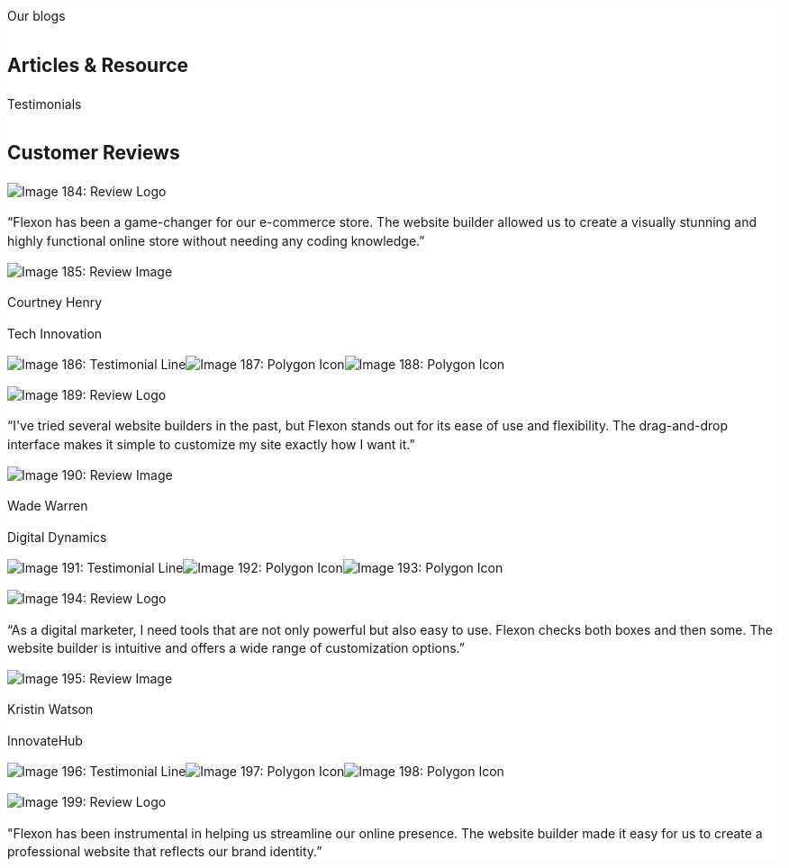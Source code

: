 Our blogs

Articles & Resource
-------------------

Testimonials

Customer Reviews
----------------

![Image 184: Review Logo](https://cdn.prod.website-files.com/65f1a066154a772cc9779af3/662b912eced371492af20586_ic-review-01.svg)

“Flexon has been a game-changer for our e-commerce store. The website builder allowed us to create a visually stunning and highly functional online store without needing any coding knowledge.”

![Image 185: Review Image](https://cdn.prod.website-files.com/65f1a066154a772cc9779af3/662b9264e1dd640a72b58118_review-thumb-01.jpg)

Courtney Henry

Tech Innovation

![Image 186: Testimonial Line](https://cdn.prod.website-files.com/65f1a066154a772cc9779af3/662b93400f03b893a0ac4df0_review-line.svg)![Image 187: Polygon Icon](https://cdn.prod.website-files.com/65f1a066154a772cc9779af3/662b93f56e97c01150b0ca25_l-polygon.svg)![Image 188: Polygon Icon](https://cdn.prod.website-files.com/65f1a066154a772cc9779af3/662b93f5b8282a29102e4dfa_r-polygon.svg)

![Image 189: Review Logo](https://cdn.prod.website-files.com/65f1a066154a772cc9779af3/662b9bb46fb299910bbfbb2c_review-logo-02.svg)

“I've tried several website builders in the past, but Flexon stands out for its ease of use and flexibility. The drag-and-drop interface makes it simple to customize my site exactly how I want it.”

![Image 190: Review Image](https://cdn.prod.website-files.com/65f1a066154a772cc9779af3/662b99e1a39499e21a67645a_review-thumb-02.jpg)

Wade Warren

Digital Dynamics

![Image 191: Testimonial Line](https://cdn.prod.website-files.com/65f1a066154a772cc9779af3/662b93400f03b893a0ac4df0_review-line.svg)![Image 192: Polygon Icon](https://cdn.prod.website-files.com/65f1a066154a772cc9779af3/662b93f56e97c01150b0ca25_l-polygon.svg)![Image 193: Polygon Icon](https://cdn.prod.website-files.com/65f1a066154a772cc9779af3/662b93f5b8282a29102e4dfa_r-polygon.svg)

![Image 194: Review Logo](https://cdn.prod.website-files.com/65f1a066154a772cc9779af3/662b9bb5d21b9cddfa4a450d_review-logo-03.svg)

“As a digital marketer, I need tools that are not only powerful but also easy to use. Flexon checks both boxes and then some. The website builder is intuitive and offers a wide range of customization options.”

![Image 195: Review Image](https://cdn.prod.website-files.com/65f1a066154a772cc9779af3/662b99f9ced371492afa8754_review-thumb-03.jpg)

Kristin Watson

InnovateHub

![Image 196: Testimonial Line](https://cdn.prod.website-files.com/65f1a066154a772cc9779af3/662b93400f03b893a0ac4df0_review-line.svg)![Image 197: Polygon Icon](https://cdn.prod.website-files.com/65f1a066154a772cc9779af3/662b93f56e97c01150b0ca25_l-polygon.svg)![Image 198: Polygon Icon](https://cdn.prod.website-files.com/65f1a066154a772cc9779af3/662b93f5b8282a29102e4dfa_r-polygon.svg)

![Image 199: Review Logo](https://cdn.prod.website-files.com/65f1a066154a772cc9779af3/662b9bb5a34f8c5893c1e364_review-logo-04.svg)

"Flexon has been instrumental in helping us streamline our online presence. The website builder made it easy for us to create a professional website that reflects our brand identity.”
